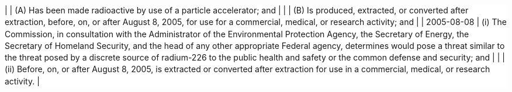 |            |             (A) Has been made radioactive by use of a particle accelerator; and                                                                                                                                                                                                                                                                                                             |
|            |             (B) Is produced, extracted, or converted after extraction, before, on, or after August 8, 2005, for use for a commercial, medical, or research activity; and                                                                                                                                                                                                                    |
| 2005-08-08 | (i) The Commission, in consultation with the Administrator of the Environmental Protection Agency, the Secretary of Energy, the Secretary of Homeland Security, and the head of any other appropriate Federal agency, determines would pose a threat similar to the threat posed by a discrete source of radium-226 to the public health and safety or the common defense and security; and |
|            |             (ii) Before, on, or after August 8, 2005, is extracted or converted after extraction for use in a commercial, medical, or research activity.                                                                                                                                                                                                                                    |


